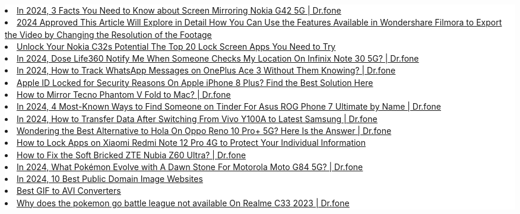 <li><a href="https://screen-mirror.techidaily.com/in-2024-3-facts-you-need-to-know-about-screen-mirroring-nokia-g42-5g-drfone-by-drfone-android/"><u>In 2024, 3 Facts You Need to Know about Screen Mirroring Nokia G42 5G | Dr.fone</u></a></li>
<li><a href="https://ai-video-editing.techidaily.com/2024-approved-this-article-will-explore-in-detail-how-you-can-use-the-features-available-in-wondershare-filmora-to-export-the-video-by-changing-the-resoluti/"><u>2024 Approved This Article Will Explore in Detail How You Can Use the Features Available in Wondershare Filmora to Export the Video by Changing the Resolution of the Footage</u></a></li>
<li><a href="https://easy-unlock-android.techidaily.com/unlock-your-nokia-c32s-potential-the-top-20-lock-screen-apps-you-need-to-try-by-drfone-android/"><u>Unlock Your Nokia C32s Potential The Top 20 Lock Screen Apps You Need to Try</u></a></li>
<li><a href="https://review-topics.techidaily.com/in-2024-dose-life360-notify-me-when-someone-checks-my-location-on-infinix-note-30-5g-drfone-by-drfone-virtual-android/"><u>In 2024, Dose Life360 Notify Me When Someone Checks My Location On Infinix Note 30 5G? | Dr.fone</u></a></li>
<li><a href="https://android-location-track.techidaily.com/in-2024-how-to-track-whatsapp-messages-on-oneplus-ace-3-without-them-knowing-drfone-by-drfone-virtual-android/"><u>In 2024, How to Track WhatsApp Messages on OnePlus Ace 3 Without Them Knowing? | Dr.fone</u></a></li>
<li><a href="https://apple-account.techidaily.com/apple-id-locked-for-security-reasons-on-apple-iphone-8-plus-find-the-best-solution-here-by-drfone-ios/"><u>Apple ID Locked for Security Reasons On Apple iPhone 8 Plus? Find the Best Solution Here</u></a></li>
<li><a href="https://screen-mirror.techidaily.com/how-to-mirror-tecno-phantom-v-fold-to-mac-drfone-by-drfone-android/"><u>How to Mirror Tecno Phantom V Fold to Mac? | Dr.fone</u></a></li>
<li><a href="https://location-social.techidaily.com/in-2024-4-most-known-ways-to-find-someone-on-tinder-for-asus-rog-phone-7-ultimate-by-name-drfone-by-drfone-virtual-android/"><u>In 2024, 4 Most-Known Ways to Find Someone on Tinder For Asus ROG Phone 7 Ultimate by Name | Dr.fone</u></a></li>
<li><a href="https://android-transfer.techidaily.com/in-2024-how-to-transfer-data-after-switching-from-vivo-y100a-to-latest-samsung-drfone-by-drfone-transfer-from-android-transfer-from-android/"><u>In 2024, How to Transfer Data After Switching From Vivo Y100A to Latest Samsung | Dr.fone</u></a></li>
<li><a href="https://fake-location.techidaily.com/wondering-the-best-alternative-to-hola-on-oppo-reno-10-proplus-5g-here-is-the-answer-drfone-by-drfone-virtual-android/"><u>Wondering the Best Alternative to Hola On Oppo Reno 10 Pro+ 5G? Here Is the Answer | Dr.fone</u></a></li>
<li><a href="https://unlock-android.techidaily.com/how-to-lock-apps-on-xiaomi-redmi-note-12-pro-4g-to-protect-your-individual-information-by-drfone-android/"><u>How to Lock Apps on Xiaomi Redmi Note 12 Pro 4G to Protect Your Individual Information</u></a></li>
<li><a href="https://fix-guide.techidaily.com/how-to-fix-the-soft-bricked-zte-nubia-z60-ultra-drfone-by-drfone-fix-android-problems-fix-android-problems/"><u>How to Fix the Soft Bricked ZTE Nubia Z60 Ultra? | Dr.fone</u></a></li>
<li><a href="https://android-pokemon-go.techidaily.com/in-2024-what-pokemon-evolve-with-a-dawn-stone-for-motorola-moto-g84-5g-drfone-by-drfone-virtual-android/"><u>In 2024, What Pokémon Evolve with A Dawn Stone For Motorola Moto G84 5G? | Dr.fone</u></a></li>
<li><a href="https://ai-vdieo-software.techidaily.com/in-2024-10-best-public-domain-image-websites/"><u>In 2024, 10 Best Public Domain Image Websites</u></a></li>
<li><a href="https://ai-video-editing.techidaily.com/best-gif-to-avi-converters/"><u>Best GIF to AVI Converters</u></a></li>
<li><a href="https://pokemon-go-android.techidaily.com/why-does-the-pokemon-go-battle-league-not-available-on-realme-c33-2023-drfone-by-drfone-virtual-android/"><u>Why does the pokemon go battle league not available On Realme C33 2023 | Dr.fone</u></a></li>
</ul></div>


